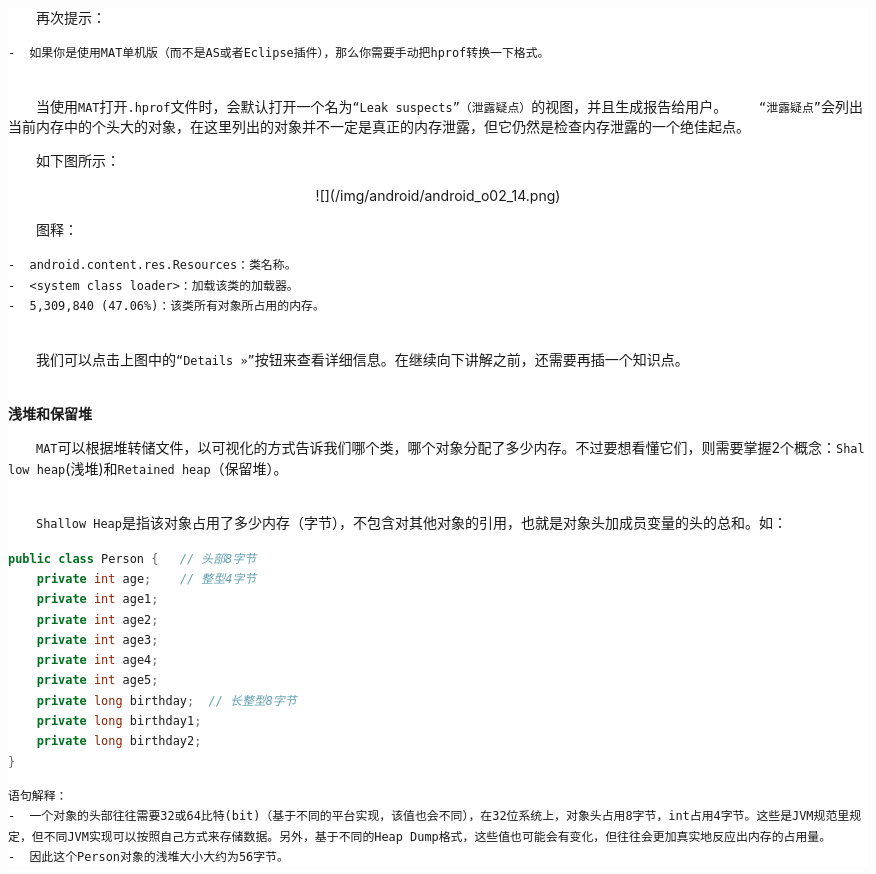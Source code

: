 　　再次提示：

    -  如果你是使用MAT单机版（而不是AS或者Eclipse插件），那么你需要手动把hprof转换一下格式。

<br>　　当使用`MAT`打开`.hprof`文件时，会默认打开一个名为`“Leak suspects”（泄露疑点）`的视图，并且生成报告给用户。
　　`“泄露疑点”`会列出当前内存中的个头大的对象，在这里列出的对象并不一定是真正的内存泄露，但它仍然是检查内存泄露的一个绝佳起点。

　　如下图所示：

<center>
![](/img/android/android_o02_14.png)
</center>

　　图释：

    -  android.content.res.Resources：类名称。
    -  <system class loader>：加载该类的加载器。
    -  5,309,840 (47.06%)：该类所有对象所占用的内存。

<br>　　我们可以点击上图中的`“Details »”`按钮来查看详细信息。在继续向下讲解之前，还需要再插一个知识点。

<br>**浅堆和保留堆**

　　`MAT`可以根据堆转储文件，以可视化的方式告诉我们哪个类，哪个对象分配了多少内存。不过要想看懂它们，则需要掌握2个概念：`Shallow heap`(浅堆)和`Retained heap`（保留堆）。

<br>　　`Shallow Heap`是指该对象占用了多少内存（字节），不包含对其他对象的引用，也就是对象头加成员变量的头的总和。如：
``` java
public class Person {   // 头部8字节
    private int age;    // 整型4字节
    private int age1;
    private int age2;
    private int age3;
    private int age4;
    private int age5;
    private long birthday;  // 长整型8字节
    private long birthday1;
    private long birthday2;
}
```
    语句解释：
    -  一个对象的头部往往需要32或64比特(bit)（基于不同的平台实现，该值也会不同），在32位系统上，对象头占用8字节，int占用4字节。这些是JVM规范里规定，但不同JVM实现可以按照自己方式来存储数据。另外，基于不同的Heap Dump格式，这些值也可能会有变化，但往往会更加真实地反应出内存的占用量。
    -  因此这个Person对象的浅堆大小大约为56字节。
